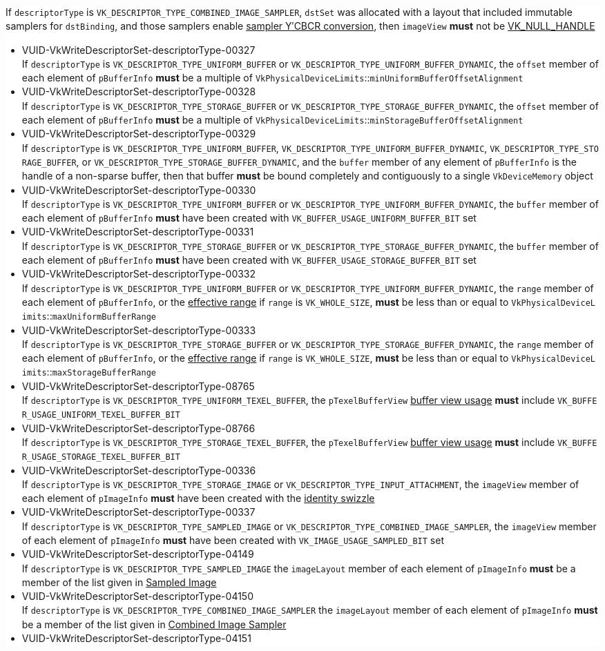   If `descriptorType` is `VK_DESCRIPTOR_TYPE_COMBINED_IMAGE_SAMPLER`, `dstSet` was allocated with a layout that included immutable samplers for `dstBinding`, and those samplers enable [sampler Y′CBCR conversion](https://registry.khronos.org/vulkan/specs/latest/html/vkspec.html#samplers-YCbCr-conversion), then `imageView` **must** not be [VK\_NULL\_HANDLE](https://registry.khronos.org/vulkan/specs/latest/man/html/VK_NULL_HANDLE.html)
- [](#VUID-VkWriteDescriptorSet-descriptorType-00327)VUID-VkWriteDescriptorSet-descriptorType-00327  
  If `descriptorType` is `VK_DESCRIPTOR_TYPE_UNIFORM_BUFFER` or `VK_DESCRIPTOR_TYPE_UNIFORM_BUFFER_DYNAMIC`, the `offset` member of each element of `pBufferInfo` **must** be a multiple of `VkPhysicalDeviceLimits`::`minUniformBufferOffsetAlignment`
- [](#VUID-VkWriteDescriptorSet-descriptorType-00328)VUID-VkWriteDescriptorSet-descriptorType-00328  
  If `descriptorType` is `VK_DESCRIPTOR_TYPE_STORAGE_BUFFER` or `VK_DESCRIPTOR_TYPE_STORAGE_BUFFER_DYNAMIC`, the `offset` member of each element of `pBufferInfo` **must** be a multiple of `VkPhysicalDeviceLimits`::`minStorageBufferOffsetAlignment`
- [](#VUID-VkWriteDescriptorSet-descriptorType-00329)VUID-VkWriteDescriptorSet-descriptorType-00329  
  If `descriptorType` is `VK_DESCRIPTOR_TYPE_UNIFORM_BUFFER`, `VK_DESCRIPTOR_TYPE_UNIFORM_BUFFER_DYNAMIC`, `VK_DESCRIPTOR_TYPE_STORAGE_BUFFER`, or `VK_DESCRIPTOR_TYPE_STORAGE_BUFFER_DYNAMIC`, and the `buffer` member of any element of `pBufferInfo` is the handle of a non-sparse buffer, then that buffer **must** be bound completely and contiguously to a single `VkDeviceMemory` object
- [](#VUID-VkWriteDescriptorSet-descriptorType-00330)VUID-VkWriteDescriptorSet-descriptorType-00330  
  If `descriptorType` is `VK_DESCRIPTOR_TYPE_UNIFORM_BUFFER` or `VK_DESCRIPTOR_TYPE_UNIFORM_BUFFER_DYNAMIC`, the `buffer` member of each element of `pBufferInfo` **must** have been created with `VK_BUFFER_USAGE_UNIFORM_BUFFER_BIT` set
- [](#VUID-VkWriteDescriptorSet-descriptorType-00331)VUID-VkWriteDescriptorSet-descriptorType-00331  
  If `descriptorType` is `VK_DESCRIPTOR_TYPE_STORAGE_BUFFER` or `VK_DESCRIPTOR_TYPE_STORAGE_BUFFER_DYNAMIC`, the `buffer` member of each element of `pBufferInfo` **must** have been created with `VK_BUFFER_USAGE_STORAGE_BUFFER_BIT` set
- [](#VUID-VkWriteDescriptorSet-descriptorType-00332)VUID-VkWriteDescriptorSet-descriptorType-00332  
  If `descriptorType` is `VK_DESCRIPTOR_TYPE_UNIFORM_BUFFER` or `VK_DESCRIPTOR_TYPE_UNIFORM_BUFFER_DYNAMIC`, the `range` member of each element of `pBufferInfo`, or the [effective range](https://registry.khronos.org/vulkan/specs/latest/html/vkspec.html#buffer-info-effective-range) if `range` is `VK_WHOLE_SIZE`, **must** be less than or equal to `VkPhysicalDeviceLimits`::`maxUniformBufferRange`
- [](#VUID-VkWriteDescriptorSet-descriptorType-00333)VUID-VkWriteDescriptorSet-descriptorType-00333  
  If `descriptorType` is `VK_DESCRIPTOR_TYPE_STORAGE_BUFFER` or `VK_DESCRIPTOR_TYPE_STORAGE_BUFFER_DYNAMIC`, the `range` member of each element of `pBufferInfo`, or the [effective range](https://registry.khronos.org/vulkan/specs/latest/html/vkspec.html#buffer-info-effective-range) if `range` is `VK_WHOLE_SIZE`, **must** be less than or equal to `VkPhysicalDeviceLimits`::`maxStorageBufferRange`
- [](#VUID-VkWriteDescriptorSet-descriptorType-08765)VUID-VkWriteDescriptorSet-descriptorType-08765  
  If `descriptorType` is `VK_DESCRIPTOR_TYPE_UNIFORM_TEXEL_BUFFER`, the `pTexelBufferView` [buffer view usage](https://registry.khronos.org/vulkan/specs/latest/html/vkspec.html#resources-buffer-views-usage) **must** include `VK_BUFFER_USAGE_UNIFORM_TEXEL_BUFFER_BIT`
- [](#VUID-VkWriteDescriptorSet-descriptorType-08766)VUID-VkWriteDescriptorSet-descriptorType-08766  
  If `descriptorType` is `VK_DESCRIPTOR_TYPE_STORAGE_TEXEL_BUFFER`, the `pTexelBufferView` [buffer view usage](https://registry.khronos.org/vulkan/specs/latest/html/vkspec.html#resources-buffer-views-usage) **must** include `VK_BUFFER_USAGE_STORAGE_TEXEL_BUFFER_BIT`
- [](#VUID-VkWriteDescriptorSet-descriptorType-00336)VUID-VkWriteDescriptorSet-descriptorType-00336  
  If `descriptorType` is `VK_DESCRIPTOR_TYPE_STORAGE_IMAGE` or `VK_DESCRIPTOR_TYPE_INPUT_ATTACHMENT`, the `imageView` member of each element of `pImageInfo` **must** have been created with the [identity swizzle](https://registry.khronos.org/vulkan/specs/latest/html/vkspec.html#resources-image-views-identity-mappings)
- [](#VUID-VkWriteDescriptorSet-descriptorType-00337)VUID-VkWriteDescriptorSet-descriptorType-00337  
  If `descriptorType` is `VK_DESCRIPTOR_TYPE_SAMPLED_IMAGE` or `VK_DESCRIPTOR_TYPE_COMBINED_IMAGE_SAMPLER`, the `imageView` member of each element of `pImageInfo` **must** have been created with `VK_IMAGE_USAGE_SAMPLED_BIT` set
- [](#VUID-VkWriteDescriptorSet-descriptorType-04149)VUID-VkWriteDescriptorSet-descriptorType-04149  
  If `descriptorType` is `VK_DESCRIPTOR_TYPE_SAMPLED_IMAGE` the `imageLayout` member of each element of `pImageInfo` **must** be a member of the list given in [Sampled Image](https://registry.khronos.org/vulkan/specs/latest/html/vkspec.html#descriptorsets-sampledimage)
- [](#VUID-VkWriteDescriptorSet-descriptorType-04150)VUID-VkWriteDescriptorSet-descriptorType-04150  
  If `descriptorType` is `VK_DESCRIPTOR_TYPE_COMBINED_IMAGE_SAMPLER` the `imageLayout` member of each element of `pImageInfo` **must** be a member of the list given in [Combined Image Sampler](https://registry.khronos.org/vulkan/specs/latest/html/vkspec.html#descriptorsets-combinedimagesampler)
- [](#VUID-VkWriteDescriptorSet-descriptorType-04151)VUID-VkWriteDescriptorSet-descriptorType-04151  